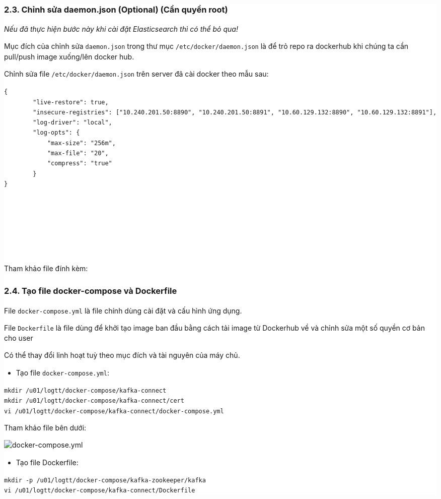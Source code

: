 
<a name="2.3"></a>
### 2.3. Chỉnh sửa daemon.json (Optional) (Cần quyền root)

*Nếu đã thực hiện bước này khi cài đặt Elasticsearch thì có thể bỏ qua!*

Mục đích của chỉnh sửa `daemon.json` trong thư mục `/etc/docker/daemon.json` là để trỏ repo ra dockerhub khi chúng ta cần pull/push image xuống/lên docker hub.

Chỉnh sửa file `/etc/docker/daemon.json` trên server đã cài docker theo mẫu sau: 

```
{
        "live-restore": true,
        "insecure-registries": ["10.240.201.50:8890", "10.240.201.50:8891", "10.60.129.132:8890", "10.60.129.132:8891"],
        "log-driver": "local",
        "log-opts": {
            "max-size": "256m",
            "max-file": "20",
            "compress": "true"
        }
}
```

Tham khảo file đính kèm: 
![daemon.json](../refer/daemon.json)

<a name="2.4"></a>
### 2.4. Tạo file docker-compose và Dockerfile

File `docker-compose.yml` là file chính dùng cài đặt và cấu hình ứng dụng. 

File `Dockerfile` là file dùng để khởi tạo image ban đầu bằng cách tải image từ Dockerhub về và chỉnh sửa một số quyền cơ bản cho user

Có thể thay đổi linh hoạt tuỳ theo mục đích và tài nguyên của máy chủ.

- Tạo file `docker-compose.yml`:

```
mkdir /u01/logtt/docker-compose/kafka-connect 
mkdir /u01/logtt/docker-compose/kafka-connect/cert 
vi /u01/logtt/docker-compose/kafka-connect/docker-compose.yml
```

Tham khảo file bên dưới:

![docker-compose.yml](../refer/docker-compose.yml)

- Tạo file Dockerfile:  

```
mkdir -p /u01/logtt/docker-compose/kafka-zookeeper/kafka 
vi /u01/logtt/docker-compose/kafka-connect/Dockerfile
```
